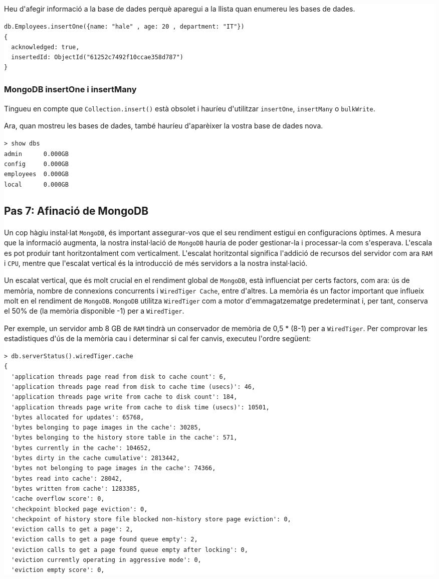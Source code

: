 Heu d'afegir informació a la base de dades perquè aparegui a la llista quan enumereu les bases de dades.

```
db.Employees.insertOne({name: "hale" , age: 20 , department: "IT"})
{
  acknowledged: true,
  insertedId: ObjectId("61252c7492f10ccae358d787")
}
```

### MongoDB insertOne i insertMany

Tingueu en compte que `Collection.insert()` està obsolet i hauríeu d'utilitzar `insertOne`, `insertMany` o `bulkWrite`.

Ara, quan mostreu les bases de dades, també hauríeu d'aparèixer la vostra base de dades nova.

```
> show dbs
admin      0.000GB
config     0.000GB
employees  0.000GB
local      0.000GB
```

## Pas 7: Afinació de MongoDB

Un cop hàgiu instal·lat `MongoDB`, és important assegurar-vos que el seu rendiment estigui en configuracions òptimes. A mesura que la informació augmenta, la nostra instal·lació de `MongoDB` hauria de poder gestionar-la i processar-la com s'esperava. L'escala es pot produir tant horitzontalment com verticalment. L'escalat horitzontal significa l'addició de recursos del servidor com ara `RAM` i `CPU`, mentre que l'escalat vertical és la introducció de més servidors a la nostra instal·lació.

Un escalat vertical, que és molt crucial en el rendiment global de `MongoDB`, està influenciat per certs factors, com ara: ús de memòria, nombre de connexions concurrents i `WiredTiger Cache`, entre d'altres. La memòria és un factor important que influeix molt en el rendiment de `MongoDB`. `MongoDB` utilitza `WiredTiger` com a motor d'emmagatzematge predeterminat i, per tant, conserva el 50% de (la memòria disponible -1) per a `WiredTiger`.

Per exemple, un servidor amb 8 GB de `RAM` tindrà un conservador de memòria de 0,5 * (8-1) per a `WiredTiger`. Per comprovar les estadístiques d'ús de la memòria cau i determinar si cal fer canvis, executeu l'ordre següent:

```
> db.serverStatus().wiredTiger.cache
{
  'application threads page read from disk to cache count': 6,
  'application threads page read from disk to cache time (usecs)': 46,
  'application threads page write from cache to disk count': 184,
  'application threads page write from cache to disk time (usecs)': 10501,
  'bytes allocated for updates': 65768,
  'bytes belonging to page images in the cache': 30285,
  'bytes belonging to the history store table in the cache': 571,
  'bytes currently in the cache': 104652,
  'bytes dirty in the cache cumulative': 2813442,
  'bytes not belonging to page images in the cache': 74366,
  'bytes read into cache': 28042,
  'bytes written from cache': 1283385,
  'cache overflow score': 0,
  'checkpoint blocked page eviction': 0,
  'checkpoint of history store file blocked non-history store page eviction': 0,
  'eviction calls to get a page': 2,
  'eviction calls to get a page found queue empty': 2,
  'eviction calls to get a page found queue empty after locking': 0,
  'eviction currently operating in aggressive mode': 0,
  'eviction empty score': 0,
```